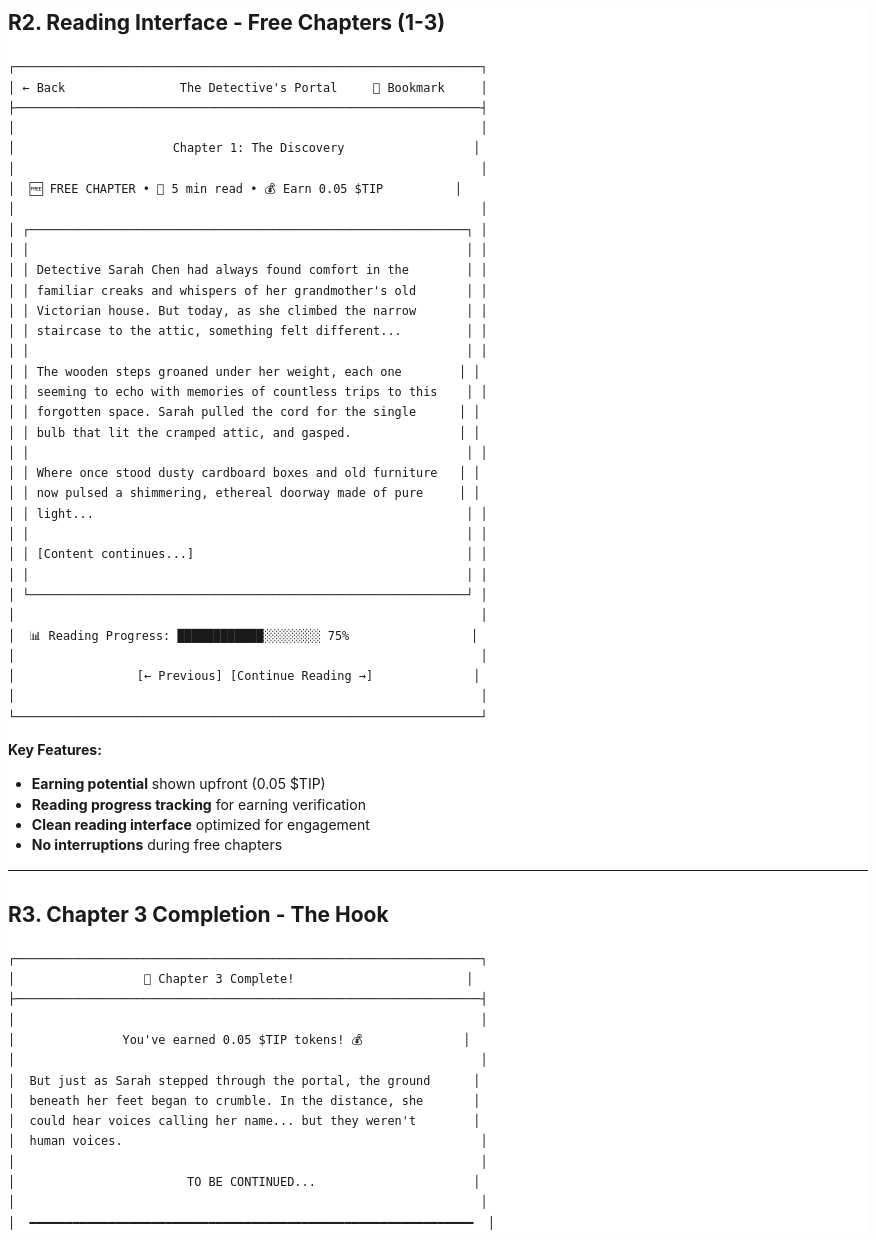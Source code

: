 
## **R2. Reading Interface - Free Chapters (1-3)**

```
┌─────────────────────────────────────────────────────────────────┐
│ ← Back                The Detective's Portal     🔖 Bookmark     │
├─────────────────────────────────────────────────────────────────┤
│                                                                 │
│                      Chapter 1: The Discovery                  │
│                                                                 │
│  🆓 FREE CHAPTER • 📖 5 min read • 💰 Earn 0.05 $TIP          │
│                                                                 │
│ ┌─────────────────────────────────────────────────────────────┐ │
│ │                                                             │ │
│ │ Detective Sarah Chen had always found comfort in the        │ │
│ │ familiar creaks and whispers of her grandmother's old       │ │
│ │ Victorian house. But today, as she climbed the narrow       │ │
│ │ staircase to the attic, something felt different...         │ │
│ │                                                             │ │
│ │ The wooden steps groaned under her weight, each one        │ │
│ │ seeming to echo with memories of countless trips to this    │ │
│ │ forgotten space. Sarah pulled the cord for the single      │ │
│ │ bulb that lit the cramped attic, and gasped.               │ │
│ │                                                             │ │
│ │ Where once stood dusty cardboard boxes and old furniture   │ │
│ │ now pulsed a shimmering, ethereal doorway made of pure     │ │
│ │ light...                                                    │ │
│ │                                                             │ │
│ │ [Content continues...]                                      │ │
│ │                                                             │ │
│ └─────────────────────────────────────────────────────────────┘ │
│                                                                 │
│  📊 Reading Progress: ████████████░░░░░░░░ 75%                 │
│                                                                 │
│                 [← Previous] [Continue Reading →]              │
│                                                                 │
└─────────────────────────────────────────────────────────────────┘
```

**Key Features:**

- **Earning potential** shown upfront (0.05 $TIP)
- **Reading progress tracking** for earning verification
- **Clean reading interface** optimized for engagement
- **No interruptions** during free chapters

---

## **R3. Chapter 3 Completion - The Hook**

```
┌─────────────────────────────────────────────────────────────────┐
│                  🎉 Chapter 3 Complete!                        │
├─────────────────────────────────────────────────────────────────┤
│                                                                 │
│               You've earned 0.05 $TIP tokens! 💰              │
│                                                                 │
│  But just as Sarah stepped through the portal, the ground      │
│  beneath her feet began to crumble. In the distance, she       │
│  could hear voices calling her name... but they weren't        │
│  human voices.                                                  │
│                                                                 │
│                        TO BE CONTINUED...                      │
│                                                                 │
│  ━━━━━━━━━━━━━━━━━━━━━━━━━━━━━━━━━━━━━━━━━━━━━━━━━━━━━━━━━━━━━━  │
```